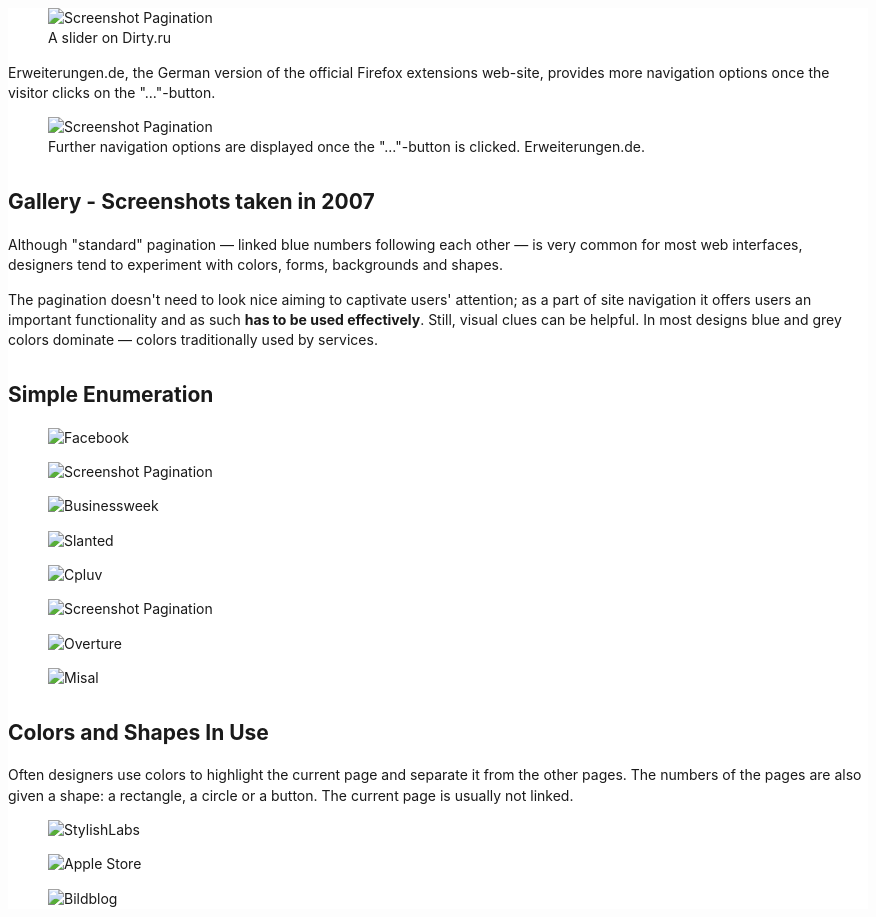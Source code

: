 <figure><img loading="lazy" decoding="async" src="https://archive.smashing.media/assets/344dbf88-fdf9-42bb-adb4-46f01eedd629/a678eb55-8065-4928-9bb3-225b613c45ab/dirtyru.gif" alt="Screenshot Pagination" width="240" height="71" /><br>
<figcaption>A slider on Dirty.ru</figcaption></figure>

Erweiterungen.de, the German version of the official Firefox extensions web-site, provides more navigation options once the visitor clicks on the "..."-button.</p>

<figure><img loading="lazy" decoding="async" src="https://archive.smashing.media/assets/344dbf88-fdf9-42bb-adb4-46f01eedd629/625b2a8b-a751-479f-b26e-b7447dbdd002/erweiterungen.gif" alt="Screenshot Pagination" width="412" height="149" /><br>
<figcaption>Further navigation options are displayed once the "..."-button is clicked. Erweiterungen.de.</figcaption></figure>

## Gallery - Screenshots taken in 2007

Although "standard" pagination — linked blue numbers following each other — is very common for most web interfaces, designers tend to experiment with colors, forms, backgrounds and shapes.

The pagination doesn't need to look nice aiming to captivate users' attention; as a part of site navigation it offers users an important functionality and as such <strong>has to be used effectively</strong>. Still, visual clues can be helpful. In most designs blue and grey colors dominate — colors traditionally used by services.</p>

## Simple Enumeration

<figure><img loading="lazy" decoding="async" src="https://archive.smashing.media/assets/344dbf88-fdf9-42bb-adb4-46f01eedd629/df67a388-e2fb-453c-a0da-7b726ae555db/facebook.gif" alt="Facebook" width="93" height="43" /></figure>

<figure><img loading="lazy" decoding="async" src="https://archive.smashing.media/assets/344dbf88-fdf9-42bb-adb4-46f01eedd629/11a695d0-0499-4410-a540-779567389c7c/iht.png" alt="Screenshot Pagination" width="109" height="41" /></figure>

<figure><img loading="lazy" decoding="async" src="https://archive.smashing.media/assets/344dbf88-fdf9-42bb-adb4-46f01eedd629/3b554300-e01b-4808-82ec-22bfd0ee3526/bw.gif" alt="Businessweek" width="168" height="50" /></figure>

<figure><img loading="lazy" decoding="async" src="https://archive.smashing.media/assets/344dbf88-fdf9-42bb-adb4-46f01eedd629/b0d66724-5011-4cc6-99e9-50f7bd953021/slanted.gif" alt="Slanted" width="342" height="41" /></figure>

<figure><img loading="lazy" decoding="async" src="https://archive.smashing.media/assets/344dbf88-fdf9-42bb-adb4-46f01eedd629/471a0e1d-6da5-497a-9f0c-57bea074eb40/cpluv.png" alt="Cpluv" width="394" height="49" /></figure>

<figure><img loading="lazy" decoding="async" src="https://archive.smashing.media/assets/344dbf88-fdf9-42bb-adb4-46f01eedd629/998b7888-c357-4d0e-83fa-c9e41f524d76/everyzing.gif" alt="Screenshot Pagination" width="212" height="57" /></figure>

<figure><img loading="lazy" decoding="async" src="https://archive.smashing.media/assets/344dbf88-fdf9-42bb-adb4-46f01eedd629/3759d376-397d-4dc6-8fc3-8652b4725c2b/overture21.gif" alt="Overture" width="284" height="43" /></figure>

<figure><img loading="lazy" decoding="async" src="https://archive.smashing.media/assets/344dbf88-fdf9-42bb-adb4-46f01eedd629/3fa3cbec-3577-475f-afe2-68f567730031/misal.gif" alt="Misal" width="275" height="62" /></figure>

## Colors and Shapes In Use

Often designers use colors to highlight the current page and separate it from the other pages. The numbers of the pages are also given a shape: a rectangle, a circle or a button. The current page is usually not linked.</p>

<figure><img loading="lazy" decoding="async" src="https://archive.smashing.media/assets/344dbf88-fdf9-42bb-adb4-46f01eedd629/773124f7-2072-4fde-8c9c-a36e3d8e8c95/stylishlabs.png" alt="StylishLabs" width="228" height="44" /></figure>

<figure><img loading="lazy" decoding="async" src="https://archive.smashing.media/assets/344dbf88-fdf9-42bb-adb4-46f01eedd629/61239375-f95c-446f-8bb2-ec69cd17bd05/apple.gif" alt="Apple Store" width="229" height="60" /></figure>

<figure><img loading="lazy" decoding="async" src="https://archive.smashing.media/assets/344dbf88-fdf9-42bb-adb4-46f01eedd629/c42a1e20-94ad-4439-9477-78dab2878d6d/bildblog.gif" alt="Bildblog" width="233" height="45" /></figure>
